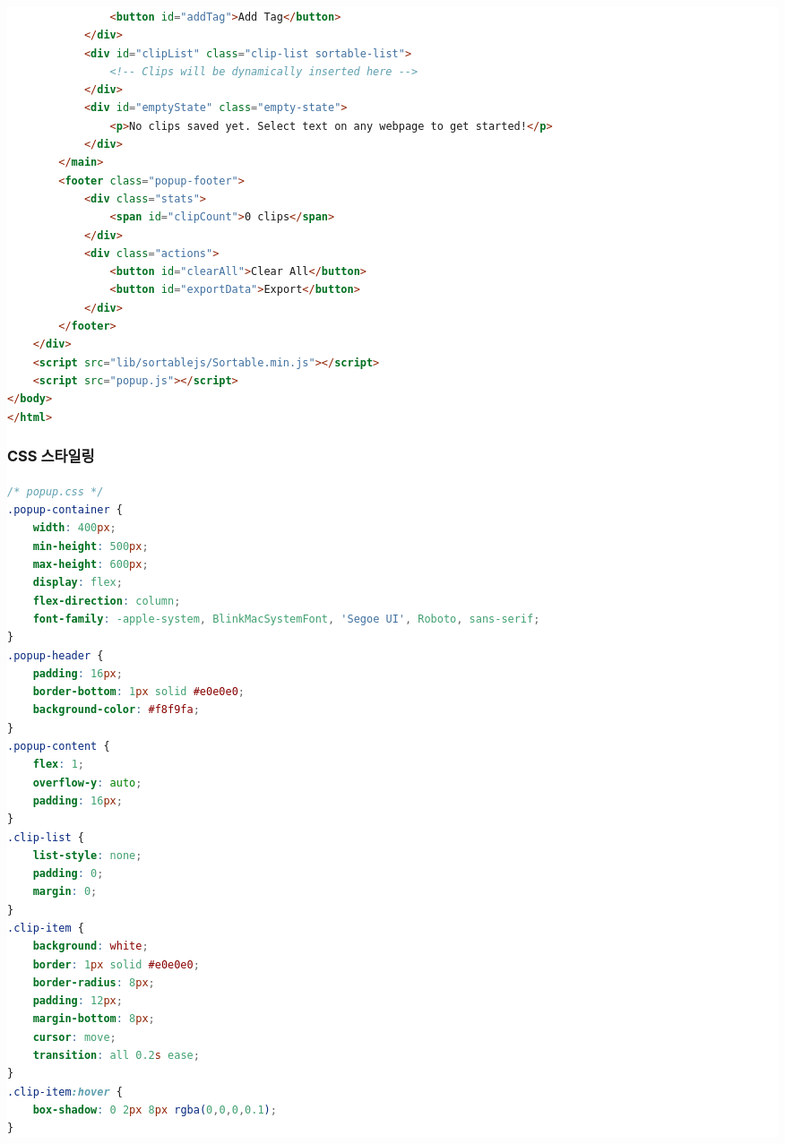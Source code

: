 ```html
                <button id="addTag">Add Tag</button>
            </div>
            <div id="clipList" class="clip-list sortable-list">
                <!-- Clips will be dynamically inserted here -->
            </div>
            <div id="emptyState" class="empty-state">
                <p>No clips saved yet. Select text on any webpage to get started!</p>
            </div>
        </main>
        <footer class="popup-footer">
            <div class="stats">
                <span id="clipCount">0 clips</span>
            </div>
            <div class="actions">
                <button id="clearAll">Clear All</button>
                <button id="exportData">Export</button>
            </div>
        </footer>
    </div>
    <script src="lib/sortablejs/Sortable.min.js"></script>
    <script src="popup.js"></script>
</body>
</html>
```
### CSS 스타일링
```css
/* popup.css */
.popup-container {
    width: 400px;
    min-height: 500px;
    max-height: 600px;
    display: flex;
    flex-direction: column;
    font-family: -apple-system, BlinkMacSystemFont, 'Segoe UI', Roboto, sans-serif;
}
.popup-header {
    padding: 16px;
    border-bottom: 1px solid #e0e0e0;
    background-color: #f8f9fa;
}
.popup-content {
    flex: 1;
    overflow-y: auto;
    padding: 16px;
}
.clip-list {
    list-style: none;
    padding: 0;
    margin: 0;
}
.clip-item {
    background: white;
    border: 1px solid #e0e0e0;
    border-radius: 8px;
    padding: 12px;
    margin-bottom: 8px;
    cursor: move;
    transition: all 0.2s ease;
}
.clip-item:hover {
    box-shadow: 0 2px 8px rgba(0,0,0,0.1);
}
```